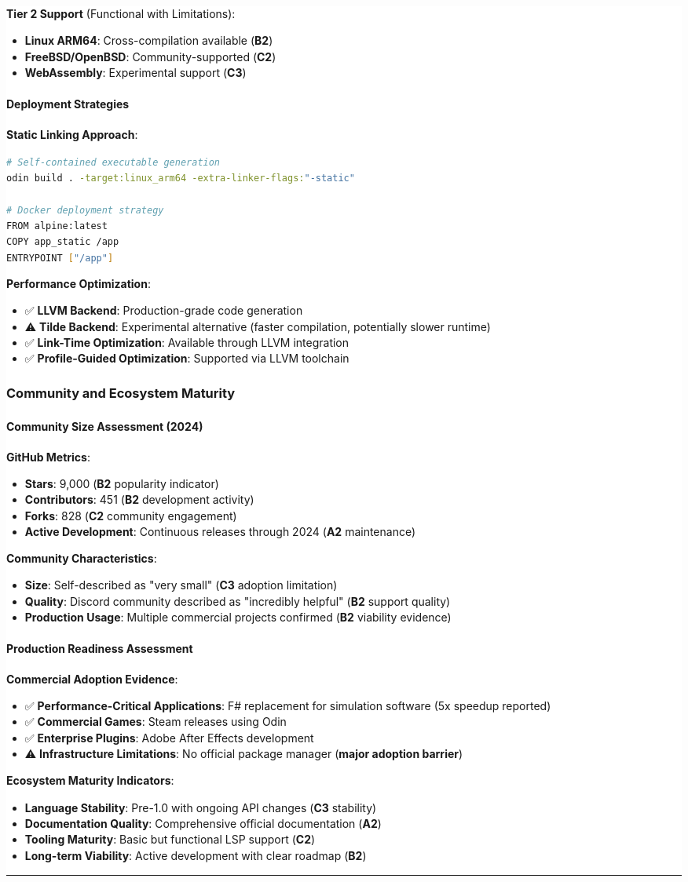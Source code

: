 **Tier 2 Support** (Functional with Limitations):
- **Linux ARM64**: Cross-compilation available (**B2**)
- **FreeBSD/OpenBSD**: Community-supported (**C2**)
- **WebAssembly**: Experimental support (**C3**)

#### Deployment Strategies
**Static Linking Approach**:
```bash
# Self-contained executable generation
odin build . -target:linux_arm64 -extra-linker-flags:"-static"

# Docker deployment strategy
FROM alpine:latest
COPY app_static /app
ENTRYPOINT ["/app"]
```

**Performance Optimization**:
- ✅ **LLVM Backend**: Production-grade code generation
- ⚠️ **Tilde Backend**: Experimental alternative (faster compilation, potentially slower runtime)
- ✅ **Link-Time Optimization**: Available through LLVM integration
- ✅ **Profile-Guided Optimization**: Supported via LLVM toolchain

### Community and Ecosystem Maturity

#### Community Size Assessment (2024)
**GitHub Metrics**:
- **Stars**: 9,000 (**B2** popularity indicator)
- **Contributors**: 451 (**B2** development activity)
- **Forks**: 828 (**C2** community engagement)
- **Active Development**: Continuous releases through 2024 (**A2** maintenance)

**Community Characteristics**:
- **Size**: Self-described as "very small" (**C3** adoption limitation)
- **Quality**: Discord community described as "incredibly helpful" (**B2** support quality)
- **Production Usage**: Multiple commercial projects confirmed (**B2** viability evidence)

#### Production Readiness Assessment
**Commercial Adoption Evidence**:
- ✅ **Performance-Critical Applications**: F# replacement for simulation software (5x speedup reported)
- ✅ **Commercial Games**: Steam releases using Odin
- ✅ **Enterprise Plugins**: Adobe After Effects development
- ⚠️ **Infrastructure Limitations**: No official package manager (**major adoption barrier**)

**Ecosystem Maturity Indicators**:
- **Language Stability**: Pre-1.0 with ongoing API changes (**C3** stability)
- **Documentation Quality**: Comprehensive official documentation (**A2**)
- **Tooling Maturity**: Basic but functional LSP support (**C2**)
- **Long-term Viability**: Active development with clear roadmap (**B2**)

---
